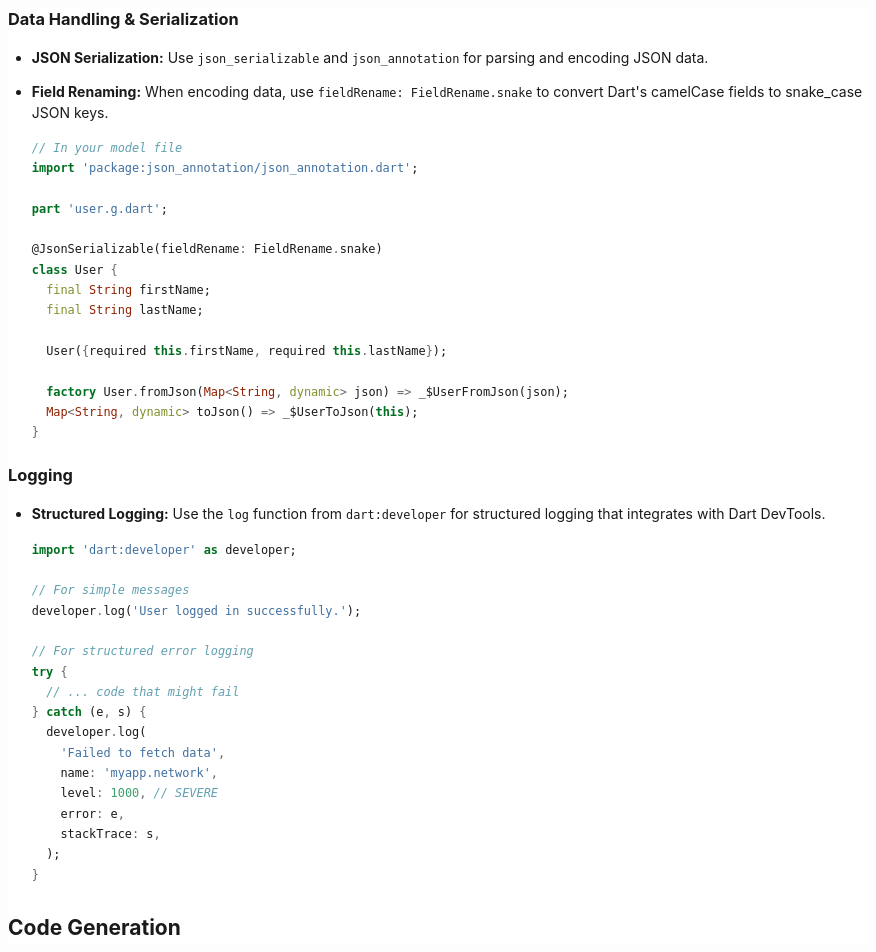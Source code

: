 ### Data Handling & Serialization

- **JSON Serialization:** Use `json_serializable` and `json_annotation` for
  parsing and encoding JSON data.
- **Field Renaming:** When encoding data, use `fieldRename: FieldRename.snake`
  to convert Dart's camelCase fields to snake_case JSON keys.

  ```dart
  // In your model file
  import 'package:json_annotation/json_annotation.dart';

  part 'user.g.dart';

  @JsonSerializable(fieldRename: FieldRename.snake)
  class User {
    final String firstName;
    final String lastName;

    User({required this.firstName, required this.lastName});

    factory User.fromJson(Map<String, dynamic> json) => _$UserFromJson(json);
    Map<String, dynamic> toJson() => _$UserToJson(this);
  }
  ```

### Logging

- **Structured Logging:** Use the `log` function from `dart:developer` for
  structured logging that integrates with Dart DevTools.

  ```dart
  import 'dart:developer' as developer;

  // For simple messages
  developer.log('User logged in successfully.');

  // For structured error logging
  try {
    // ... code that might fail
  } catch (e, s) {
    developer.log(
      'Failed to fetch data',
      name: 'myapp.network',
      level: 1000, // SEVERE
      error: e,
      stackTrace: s,
    );
  }
  ```

## Code Generation
